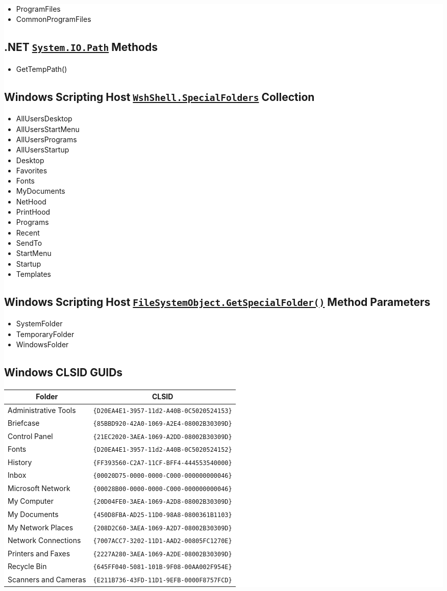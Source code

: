 * ProgramFiles
* CommonProgramFiles

[env]: http://msdn.microsoft.com/en-us/library/system.environment.specialfolder.aspx

.NET [`System.IO.Path`][path] Methods
-------------------------------------

* GetTempPath()

[path]: http://msdn.microsoft.com/en-us/library/system.io.path.aspx

Windows Scripting Host [`WshShell.SpecialFolders`][shell] Collection
--------------------------------------------------------------------

* AllUsersDesktop
* AllUsersStartMenu
* AllUsersPrograms
* AllUsersStartup
* Desktop
* Favorites
* Fonts
* MyDocuments
* NetHood
* PrintHood
* Programs
* Recent
* SendTo
* StartMenu
* Startup
* Templates

[shell]: http://msdn.microsoft.com/en-us/library/0ea7b5xe%28VS.85%29.aspx

Windows Scripting Host [`FileSystemObject.GetSpecialFolder()`][fso] Method Parameters
-------------------------------------------------------------------------------------

* SystemFolder
* TemporaryFolder
* WindowsFolder

[fso]: http://msdn.microsoft.com/en-us/library/a72y2t1c%28VS.85%29.aspx

Windows CLSID GUIDs
-------------------

| Folder                   | CLSID                                    |
| ------------------------ | ---------------------------------------- |
| Administrative Tools     | `{D20EA4E1-3957-11d2-A40B-0C5020524153}` |
| Briefcase                | `{85BBD920-42A0-1069-A2E4-08002B30309D}` |
| Control Panel            | `{21EC2020-3AEA-1069-A2DD-08002B30309D}` |
| Fonts                    | `{D20EA4E1-3957-11d2-A40B-0C5020524152}` |
| History                  | `{FF393560-C2A7-11CF-BFF4-444553540000}` |
| Inbox                    | `{00020D75-0000-0000-C000-000000000046}` |
| Microsoft Network        | `{00028B00-0000-0000-C000-000000000046}` |
| My Computer              | `{20D04FE0-3AEA-1069-A2D8-08002B30309D}` |
| My Documents             | `{450D8FBA-AD25-11D0-98A8-0800361B1103}` |
| My Network Places        | `{208D2C60-3AEA-1069-A2D7-08002B30309D}` |
| Network Connections      | `{7007ACC7-3202-11D1-AAD2-00805FC1270E}` |
| Printers and Faxes       | `{2227A280-3AEA-1069-A2DE-08002B30309D}` |
| Recycle Bin              | `{645FF040-5081-101B-9F08-00AA002F954E}` |
| Scanners and Cameras     | `{E211B736-43FD-11D1-9EFB-0000F8757FCD}` |

[csidl]: http://msdn.microsoft.com/en-us/library/bb762494.aspx
[known]: http://msdn.microsoft.com/en-us/library/bb762584%28VS.85%29.aspx
[tweakui]: http://www.microsoft.com/windowsxp/Downloads/powertoys/Xppowertoys.mspx
